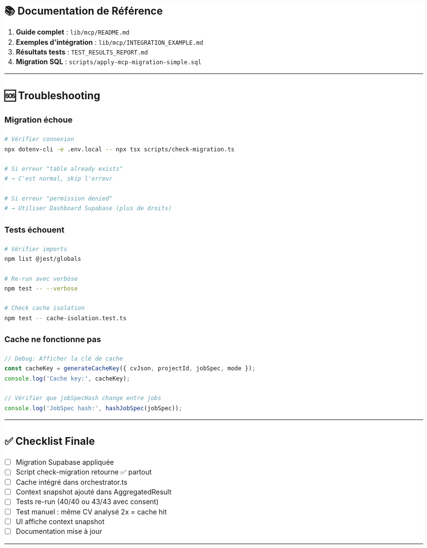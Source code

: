
## 📚 Documentation de Référence

1. **Guide complet** : `lib/mcp/README.md`
2. **Exemples d'intégration** : `lib/mcp/INTEGRATION_EXAMPLE.md`
3. **Résultats tests** : `TEST_RESULTS_REPORT.md`
4. **Migration SQL** : `scripts/apply-mcp-migration-simple.sql`

---

## 🆘 Troubleshooting

### Migration échoue
```bash
# Vérifier connexion
npx dotenv-cli -e .env.local -- npx tsx scripts/check-migration.ts

# Si erreur "table already exists"
# → C'est normal, skip l'erreur

# Si erreur "permission denied"
# → Utiliser Dashboard Supabase (plus de droits)
```

### Tests échouent
```bash
# Vérifier imports
npm list @jest/globals

# Re-run avec verbose
npm test -- --verbose

# Check cache isolation
npm test -- cache-isolation.test.ts
```

### Cache ne fonctionne pas
```typescript
// Debug: Afficher la clé de cache
const cacheKey = generateCacheKey({ cvJson, projectId, jobSpec, mode });
console.log('Cache key:', cacheKey);

// Vérifier que jobSpecHash change entre jobs
console.log('JobSpec hash:', hashJobSpec(jobSpec));
```

---

## ✅ Checklist Finale

- [ ] Migration Supabase appliquée
- [ ] Script check-migration retourne ✅ partout
- [ ] Cache intégré dans orchestrator.ts
- [ ] Context snapshot ajouté dans AggregatedResult
- [ ] Tests re-run (40/40 ou 43/43 avec consent)
- [ ] Test manuel : même CV analysé 2x = cache hit
- [ ] UI affiche context snapshot
- [ ] Documentation mise à jour

---